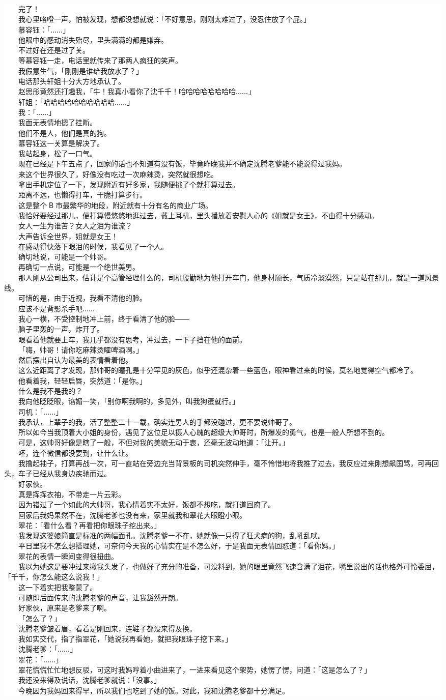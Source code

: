 &emsp;&emsp;完了！  
&emsp;&emsp;我心里咯噔一声，怕被发现，想都没想就说：「不好意思，刚刚太难过了，没忍住放了个屁。」  
&emsp;&emsp;慕容钰：「……」  
&emsp;&emsp;他眼中的感动消失殆尽，里头满满的都是嫌弃。  
&emsp;&emsp;不过好在还是过了关。  
&emsp;&emsp;等慕容钰一走，电话里就传来了那两人疯狂的笑声。  
&emsp;&emsp;我假意生气，「刚刚是谁给我放水了？」  
&emsp;&emsp;电话那头轩姐十分大方地承认了。  
&emsp;&emsp;赵思彤竟然还打趣我，「牛！我真小看你了沈千千！哈哈哈哈哈哈哈哈……」  
&emsp;&emsp;轩姐：「哈哈哈哈哈哈哈哈哈哈……」  
&emsp;&emsp;我：「……」  
&emsp;&emsp;我面无表情地摁了挂断。  
&emsp;&emsp;他们不是人，他们是真的狗。  
&emsp;&emsp;慕容钰这一关算是解决了。  
&emsp;&emsp;我站起身，松了一口气。  
&emsp;&emsp;现在已经是下午五点了，回家的话也不知道有没有饭，毕竟昨晚我并不确定沈腾老爹能不能说得过我妈。  
&emsp;&emsp;来这个世界很久了，好像没有吃过一次麻辣烫，突然就很想吃。  
&emsp;&emsp;拿出手机定位了一下，发现附近有好多家，我随便挑了个就打算过去。  
&emsp;&emsp;距离不远，也懒得打车，干脆打算步行。  
&emsp;&emsp;这是整个 B 市最繁华的地段，附近就有十分有名的商业广场。  
&emsp;&emsp;我恰好要经过那儿，便打算慢悠悠地逛过去，戴上耳机，里头播放着安慰人心的《姐就是女王》，不由得十分感动。  
&emsp;&emsp;女人一生为谁苦？女人之泪为谁流？  
&emsp;&emsp;大声告诉全世界，姐就是女王！  
&emsp;&emsp;在感动得快落下眼泪的时候，我看见了一个人。  
&emsp;&emsp;确切地说，可能是一个帅哥。  
&emsp;&emsp;再确切一点说，可能是一个绝世美男。  
&emsp;&emsp;那人刚从公司出来，估计是个高管经理什么的，司机殷勤地为他打开车门，他身材颀长，气质冷淡漠然，只是站在那儿，就是一道风景线。  
&emsp;&emsp;可惜的是，由于近视，我看不清他的脸。  
&emsp;&emsp;应该不是背影杀手吧……  
&emsp;&emsp;我心一横，不受控制地冲上前，终于看清了他的脸——  
&emsp;&emsp;脑子里轰的一声，炸开了。  
&emsp;&emsp;眼看着他就要上车，我几乎都没有思考，冲过去，一下子挡在他的面前。  
&emsp;&emsp;「嗨，帅哥！请你吃麻辣烫嚯啤酒啊。」  
&emsp;&emsp;然后摆出自认为最美的表情看着他。  
&emsp;&emsp;这么近距离了才发现，那帅哥的瞳孔是十分罕见的灰色，似乎还混杂着一些蓝色，眼神看过来的时候，莫名地觉得空气都冷了。  
&emsp;&emsp;他看着我，轻轻启唇，突然道：「是你。」  
&emsp;&emsp;什么是我不是我的？  
&emsp;&emsp;我向他眨眨眼，谄媚一笑，「别你啊我啊的，多见外，叫我狗蛋就行。」  
&emsp;&emsp;司机：「……」  
&emsp;&emsp;我承认，上辈子的我，活了整整二十一载，确实连男人的手都没碰过，更不要说帅哥了。  
&emsp;&emsp;所以如今当我顶着大小姐的身份，遇见了这位足以摄人心魄的超级大帅哥时，所爆发的勇气，也是一般人所想不到的。  
&emsp;&emsp;可是，这帅哥好像是瞎了一般，不但对我的美貌无动于衷，还毫无波动地道：「让开。」  
&emsp;&emsp;呸，连个微信都没要到，让什么让。  
&emsp;&emsp;我撸起袖子，打算再战一次，可一直站在旁边充当背景板的司机突然伸手，毫不怜惜地将我推了过去，我反应过来刚想飙国骂，可再回头，车子已经从我身边疾驰而过。  
&emsp;&emsp;好家伙。  
&emsp;&emsp;真是挥挥衣袖，不带走一片云彩。  
&emsp;&emsp;因为错过了一个如此的大帅哥，我心情着实不太好，饭都不想吃，就打道回府了。  
&emsp;&emsp;回家后我妈果然不在，沈腾老爹也没有来，家里就我和翠花大眼瞪小眼。  
&emsp;&emsp;翠花：「看什么看？再看把你眼珠子挖出来。」  
&emsp;&emsp;我发现这婆娘简直是标准的两幅面孔。沈腾老爹一不在，她就像一只得了狂犬病的狗，乱吼乱吠。  
&emsp;&emsp;平日里我不怎么想搭理她，可奈何今天我的心情实在是不怎么好，于是我面无表情回怼道：「看你妈。」  
&emsp;&emsp;翠花的表情一瞬间变得很扭曲。  
&emsp;&emsp;我以为她这是要冲过来揪我头发了，也做好了充分的准备，可没料到，她的眼里竟然飞速含满了泪花，嘴里说出的话也格外可怜委屈，「千千，你怎么能这么说我！」  
&emsp;&emsp;这一下着实把我整蒙了。  
&emsp;&emsp;可随即后面传来的沈腾老爹的声音，让我豁然开朗。  
&emsp;&emsp;好家伙，原来是老爹来了啊。  
&emsp;&emsp;「怎么了？」  
&emsp;&emsp;沈腾老爹皱着眉，看着是刚回来，连鞋子都没来得及换。  
&emsp;&emsp;我如实交代，指了指翠花，「她说我再看她，就把我眼珠子挖下来。」  
&emsp;&emsp;沈腾老爹：「……」  
&emsp;&emsp;翠花：「……」  
&emsp;&emsp;翠花慌慌忙忙地想反驳，可这时我妈哼着小曲进来了，一进来看见这个架势，她愣了愣，问道：「这是怎么了？」  
&emsp;&emsp;我还没来得及说话，沈腾老爹就说：「没事。」  
&emsp;&emsp;今晚因为我妈回来得早，所以我们也吃到了她的饭。对此，我和沈腾老爹都十分满足。  
